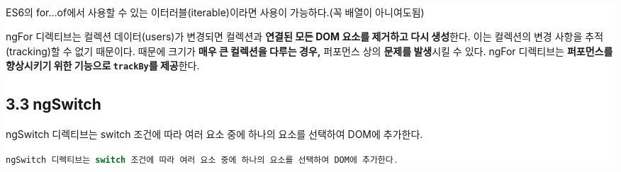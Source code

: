 ES6의 for…of에서 사용할 수 있는 이터러블(iterable)이라면 사용이 가능하다.(꼭 배열이 아니여도됨)

ngFor 디렉티브는 컬렉션 데이터(users)가 변경되면 컬렉션과 **연결된 모든 DOM 요소를 제거하고 다시 생성**한다. 이는 컬렉션의 변경 사항을 추적(tracking)할 수 없기 때문이다. 때문에 크기가 **매우 큰 컬렉션을 다루는 경우,** 퍼포먼스 상의 **문제를 발생**시킬 수 있다. ngFor 디렉티브는 **퍼포먼스를 향상시키기 위한 기능으로 `trackBy`를 제공**한다.

## 3.3 ngSwitch

ngSwitch 디렉티브는 switch 조건에 따라 여러 요소 중에 하나의 요소를 선택하여 DOM에 추가한다. 

```typescript
ngSwitch 디렉티브는 switch 조건에 따라 여러 요소 중에 하나의 요소를 선택하여 DOM에 추가한다. 
```

